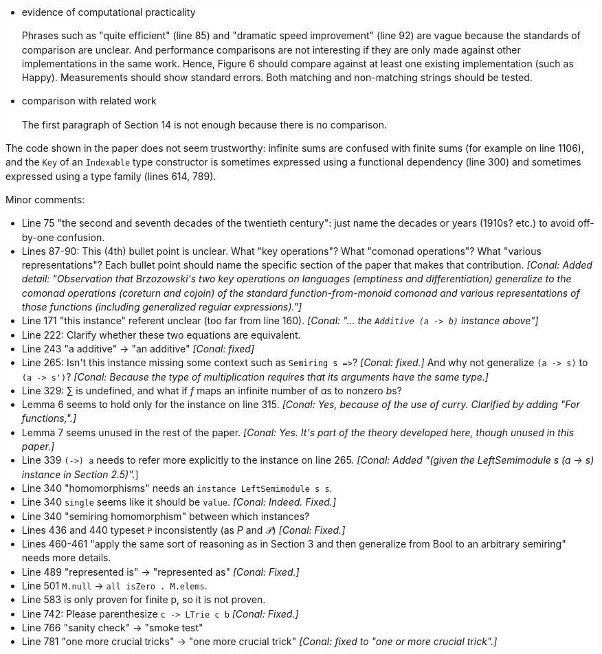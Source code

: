 - evidence of computational practicality

  Phrases such as "quite efficient" (line 85) and "dramatic speed
  improvement" (line 92) are vague because the standards of comparison
  are unclear.  And performance comparisons are not interesting if they
  are only made against other implementations in the same work.  Hence,
  Figure 6 should compare against at least one existing implementation
  (such as Happy).  Measurements should show standard errors.  Both
  matching and non-matching strings should be tested.

- comparison with related work

  The first paragraph of Section 14 is not enough because there is no
  comparison.

The code shown in the paper does not seem trustworthy: infinite sums
are confused with finite sums (for example on line 1106), and the `Key`
of an `Indexable` type constructor is sometimes expressed using a
functional dependency (line 300) and sometimes expressed using a type
family (lines 614, 789).

Minor comments:

*   Line 75 "the second and seventh decades of the twentieth century": just
    name the decades or years (1910s? etc.) to avoid off-by-one confusion.
*   Lines 87-90: This (4th) bullet point is unclear.  What "key operations"?
    What "comonad operations"? What "various representations"?  Each bullet
    point should name the specific section of the paper that makes that
    contribution.
    *[Conal: Added detail: "Observation that Brzozowski's two key operations on languages (emptiness and differentiation) generalize to the comonad operations (*coreturn* and *cojoin*) of the standard function-from-monoid comonad and various representations of those functions (including generalized regular expressions)."]*
*   Line 171 "this instance" referent unclear (too far from line 160).
    *[Conal: "... the `Additive (a -> b)` instance above"]*
*   Line 222: Clarify whether these two equations are equivalent.
*   Line 243 "a additive" -> "an additive" *[Conal: fixed]*
*   Line 265: Isn't this instance missing some context such as `Semiring s =>`?
    *[Conal: fixed.]*
    And why not generalize `(a -> s)` to `(a -> s')`?
    *[Conal: Because the type of multiplication requires that its arguments have the same type.]*
*   Line 329: $\sum$ is undefined, and what if $f$ maps an infinite number
    of $a$s to nonzero $b$s?
*   Lemma 6 seems to hold only for the instance on line 315.
    *[Conal: Yes, because of the use of curry. Clarified by adding "For functions,".]*
*   Lemma 7 seems unused in the rest of the paper.
    *[Conal: Yes. It's part of the theory developed here, though unused in this paper.]*
*   Line 339 `(->) a` needs to refer more explicitly to the instance on line 265.
    *[Conal: Added "(given the LeftSemimodule s (a → s) instance in Section 2.5)".*]
*   Line 340 "homomorphisms" needs an `instance LeftSemimodule s s`.
*   Line 340 `single` seems like it should be `value`.
    *[Conal: Indeed. Fixed.]*
*   Line 340 "semiring homomorphism" between which instances?
*   Lines 436 and 440 typeset `P` inconsistently (as $P$ and $\mathcal{P}$)
    *[Conal: Fixed.]*
*   Lines 460-461 "apply the same sort of reasoning as in Section 3 and then
    generalize from Bool to an arbitrary semiring" needs more details.
*   Line 489 "represented is" -> "represented as"
    *[Conal: Fixed.]*
*   Line 501 `M.null` -> `all isZero . M.elems`.
*   Line 583 is only proven for finite p, so it is not proven.
*   Line 742: Please parenthesize `c -> LTrie c b`
    *[Conal: Fixed.]*
*   Line 766 "sanity check" -> "smoke test"
*   Line 781 "one more crucial tricks" -> "one more crucial trick"
    *[Conal: fixed to "one or more crucial trick".]*